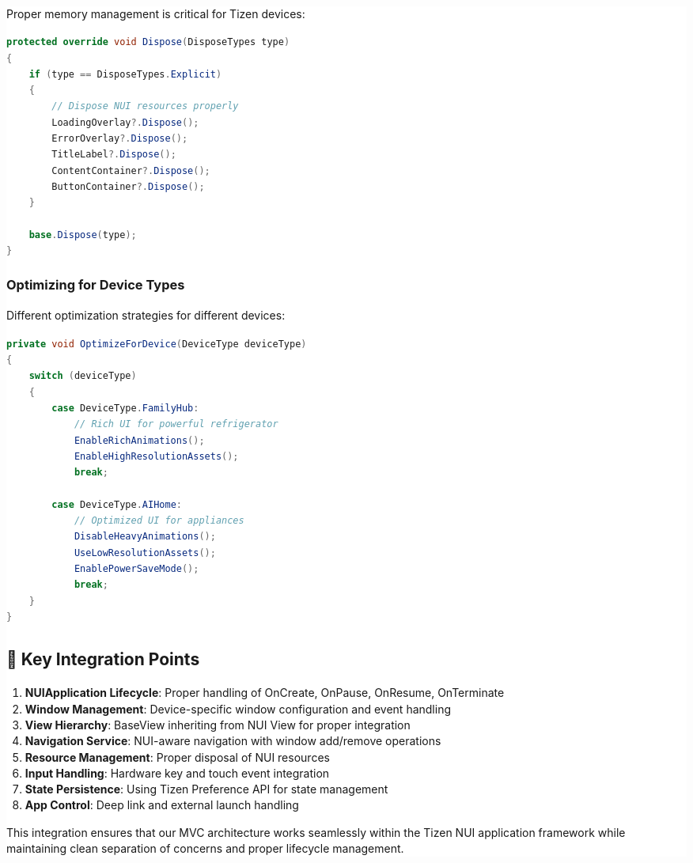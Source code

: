 Proper memory management is critical for Tizen devices:

```csharp
protected override void Dispose(DisposeTypes type)
{
    if (type == DisposeTypes.Explicit)
    {
        // Dispose NUI resources properly
        LoadingOverlay?.Dispose();
        ErrorOverlay?.Dispose();
        TitleLabel?.Dispose();
        ContentContainer?.Dispose();
        ButtonContainer?.Dispose();
    }
    
    base.Dispose(type);
}
```

### Optimizing for Device Types

Different optimization strategies for different devices:

```csharp
private void OptimizeForDevice(DeviceType deviceType)
{
    switch (deviceType)
    {
        case DeviceType.FamilyHub:
            // Rich UI for powerful refrigerator
            EnableRichAnimations();
            EnableHighResolutionAssets();
            break;
            
        case DeviceType.AIHome:
            // Optimized UI for appliances
            DisableHeavyAnimations();
            UseLowResolutionAssets();
            EnablePowerSaveMode();
            break;
    }
}
```

## 🎯 Key Integration Points

1. **NUIApplication Lifecycle**: Proper handling of OnCreate, OnPause, OnResume, OnTerminate
2. **Window Management**: Device-specific window configuration and event handling
3. **View Hierarchy**: BaseView inheriting from NUI View for proper integration
4. **Navigation Service**: NUI-aware navigation with window add/remove operations
5. **Resource Management**: Proper disposal of NUI resources
6. **Input Handling**: Hardware key and touch event integration
7. **State Persistence**: Using Tizen Preference API for state management
8. **App Control**: Deep link and external launch handling

This integration ensures that our MVC architecture works seamlessly within the Tizen NUI application framework while maintaining clean separation of concerns and proper lifecycle management.